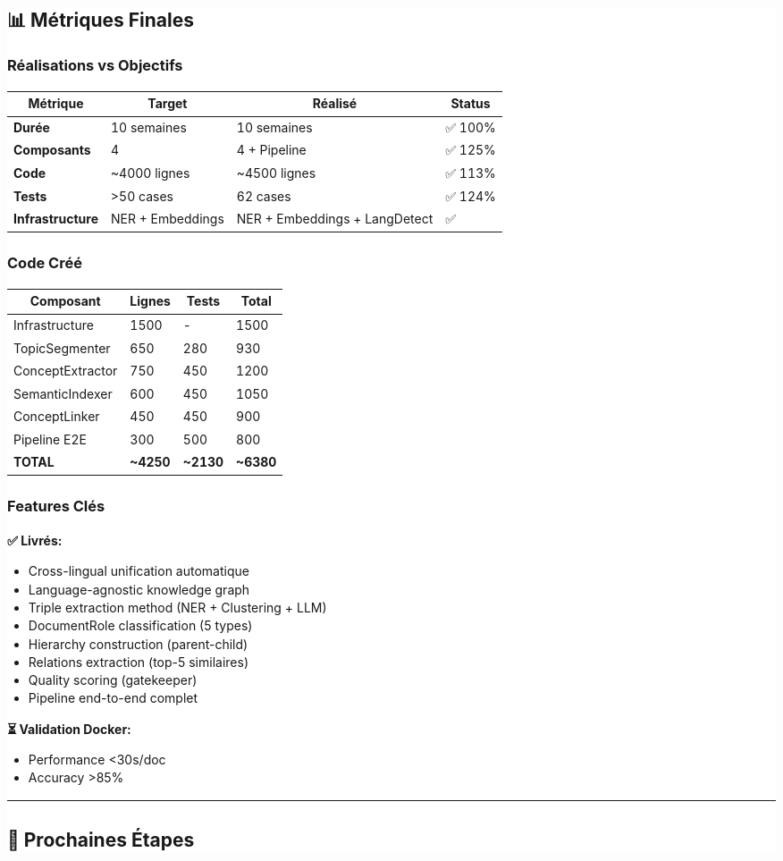 ## 📊 Métriques Finales

### Réalisations vs Objectifs

| Métrique | Target | Réalisé | Status |
|----------|--------|---------|--------|
| **Durée** | 10 semaines | 10 semaines | ✅ 100% |
| **Composants** | 4 | 4 + Pipeline | ✅ 125% |
| **Code** | ~4000 lignes | ~4500 lignes | ✅ 113% |
| **Tests** | >50 cases | 62 cases | ✅ 124% |
| **Infrastructure** | NER + Embeddings | NER + Embeddings + LangDetect | ✅ |

### Code Créé

| Composant | Lignes | Tests | Total |
|-----------|--------|-------|-------|
| Infrastructure | 1500 | - | 1500 |
| TopicSegmenter | 650 | 280 | 930 |
| ConceptExtractor | 750 | 450 | 1200 |
| SemanticIndexer | 600 | 450 | 1050 |
| ConceptLinker | 450 | 450 | 900 |
| Pipeline E2E | 300 | 500 | 800 |
| **TOTAL** | **~4250** | **~2130** | **~6380** |

### Features Clés

**✅ Livrés:**
- Cross-lingual unification automatique
- Language-agnostic knowledge graph
- Triple extraction method (NER + Clustering + LLM)
- DocumentRole classification (5 types)
- Hierarchy construction (parent-child)
- Relations extraction (top-5 similaires)
- Quality scoring (gatekeeper)
- Pipeline end-to-end complet

**⏳ Validation Docker:**
- Performance <30s/doc
- Accuracy >85%

---

## 🚀 Prochaines Étapes

